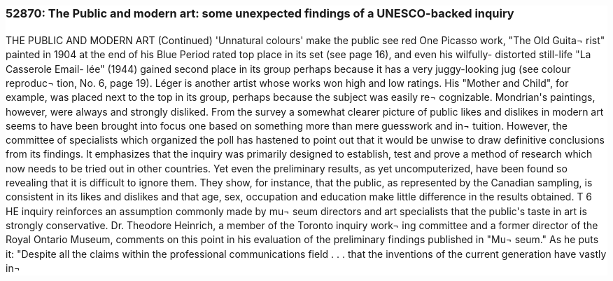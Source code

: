### 52870: The Public and modern art: some unexpected findings of a UNESCO-backed inquiry

THE PUBLIC AND MODERN ART (Continued)
'Unnatural colours'
make the public see red
One Picasso work, "The Old Guita¬
rist" painted in 1904 at the end of
his Blue Period rated top place in its
set (see page 16), and even his wilfully-
distorted still-life "La Casserole Email-
lée" (1944) gained second place in its
group perhaps because it has a very
juggy-looking jug (see colour reproduc¬
tion, No. 6, page 19).
Léger is another artist whose works
won high and low ratings. His "Mother
and Child", for example, was placed
next to the top in its group, perhaps
because the subject was easily re¬
cognizable. Mondrian's paintings,
however, were always and strongly
disliked.
From the survey a somewhat clearer
picture of public likes and dislikes in
modern art seems to have been brought
into focus one based on something
more than mere guesswork and in¬
tuition. However, the committee of
specialists which organized the poll has
hastened to point out that it would be
unwise to draw definitive conclusions
from its findings. It emphasizes that
the inquiry was primarily designed to
establish, test and prove a method of
research which now needs to be tried
out in other countries.
Yet even the preliminary results, as
yet uncomputerized, have been found
so revealing that it is difficult to ignore
them. They show, for instance, that
the public, as represented by the
Canadian sampling, is consistent in its
likes and dislikes and that age, sex,
occupation and education make little
difference in the results obtained.
T
6
HE inquiry reinforces an
assumption commonly made by mu¬
seum directors and art specialists that
the public's taste in art is strongly
conservative. Dr. Theodore Heinrich,
a member of the Toronto inquiry work¬
ing committee and a former director of
the Royal Ontario Museum, comments
on this point in his evaluation of the
preliminary findings published in "Mu¬
seum."
As he puts it: "Despite all the claims
within the professional communications
field . . . that the inventions of the
current generation have vastly in¬